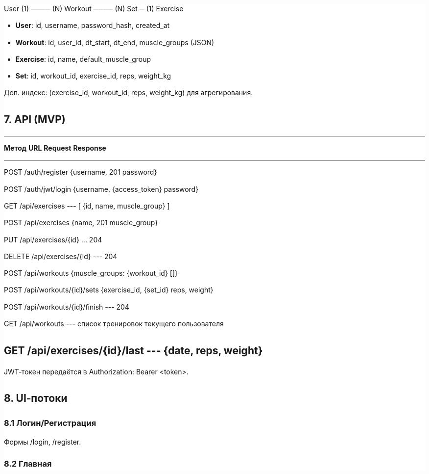 User (1) ──── (N) Workout ──── (N) Set ─ (1) Exercise

-   **User**: id, username, password_hash, created_at

-   **Workout**: id, user_id, dt_start, dt_end, muscle_groups (JSON)

-   **Exercise**: id, name, default_muscle_group

-   **Set**: id, workout_id, exercise_id, reps, weight_kg

Доп. индекс: (exercise_id, workout_id, reps, weight_kg) для
агрегирования.

## **7. API (MVP)**

  -----------------------------------------------------------------------------------
  **Метод**   **URL**                     **Request**        **Response**
  ----------- --------------------------- ------------------ ------------------------
  POST        /auth/register              {username,         201
                                          password}          

  POST        /auth/jwt/login             {username,         {access_token}
                                          password}          

  GET         /api/exercises              ---                \[ {id, name,
                                                             muscle_group} \]

  POST        /api/exercises              {name,             201
                                          muscle_group}      

  PUT         /api/exercises/{id}         ...                204

  DELETE      /api/exercises/{id}         ---                204

  POST        /api/workouts               {muscle_groups:    {workout_id}
                                          \[\]}              

  POST        /api/workouts/{id}/sets     {exercise_id,      {set_id}
                                          reps, weight}      

  POST        /api/workouts/{id}/finish   ---                204

  GET         /api/workouts               ---                список тренировок
                                                             текущего пользователя

  GET         /api/exercises/{id}/last    ---                {date, reps, weight}
  -----------------------------------------------------------------------------------

JWT‑токен передаётся в Authorization: Bearer \<token\>.

## **8. UI‑потоки**

### **8.1 Логин/Регистрация**

Формы /login, /register.

### **8.2 Главная**
